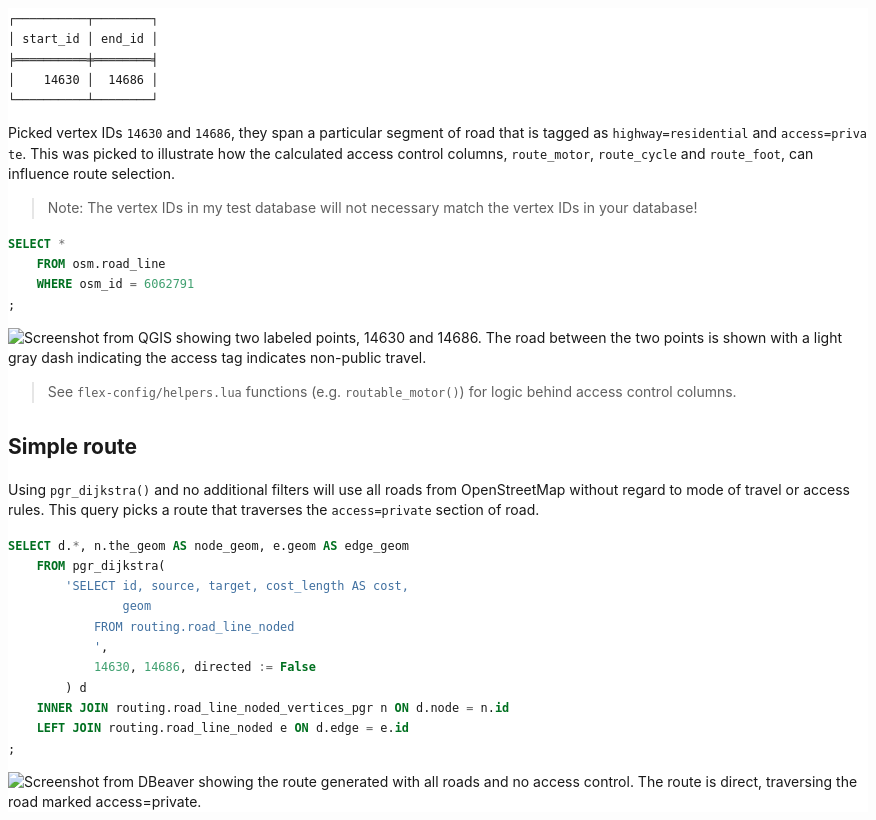 ```
┌──────────┬────────┐
│ start_id │ end_id │
╞══════════╪════════╡
│    14630 │  14686 │
└──────────┴────────┘
```

Picked vertex IDs `14630` and `14686`, they span a particular segment
of road that is tagged as `highway=residential` and `access=private`.
This was picked to illustrate how the calculated access control columns, `route_motor`, `route_cycle` and `route_foot`,
can influence route selection.

> Note:  The vertex IDs in my test database will not necessary match the vertex IDs in your database!

```sql
SELECT *
    FROM osm.road_line
    WHERE osm_id = 6062791
;
```

![Screenshot from QGIS showing two labeled points, 14630 and 14686. The road between the two points is shown with a light gray dash indicating the access tag indicates non-public travel.](dc-example-route-start-end-vertices.png)

> See `flex-config/helpers.lua` functions (e.g. `routable_motor()`) for logic behind access control columns.


## Simple route

Using `pgr_dijkstra()` and no additional filters will
use all roads from OpenStreetMap without regard to mode of travel
or access rules.
This query picks a route that traverses the `access=private` section
of road.


```sql
SELECT d.*, n.the_geom AS node_geom, e.geom AS edge_geom
    FROM pgr_dijkstra(
        'SELECT id, source, target, cost_length AS cost,
                geom
            FROM routing.road_line_noded
            ',
            14630, 14686, directed := False
        ) d
    INNER JOIN routing.road_line_noded_vertices_pgr n ON d.node = n.id
    LEFT JOIN routing.road_line_noded e ON d.edge = e.id
;
```

![Screenshot from DBeaver showing the route generated with all roads and no access control. The route is direct, traversing the road marked access=private.](dc-example-route-start-no-access-control.png)
